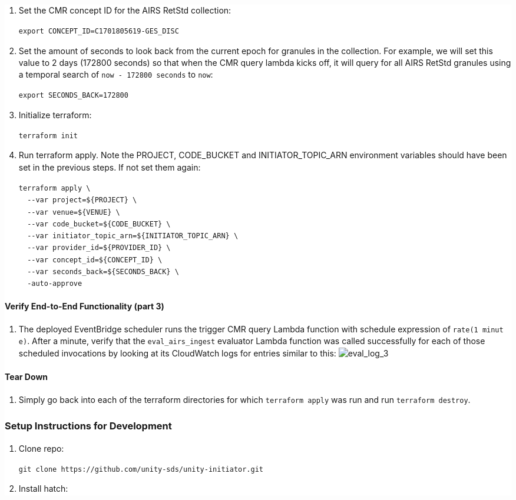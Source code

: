 1. Set the CMR concept ID for the AIRS RetStd collection:

   ```
   export CONCEPT_ID=C1701805619-GES_DISC
   ```

1. Set the amount of seconds to look back from the current epoch for granules in the collection. For example, we will set this value to 2 days (172800 seconds) so that when the CMR query lambda kicks off, it will query for all AIRS RetStd granules using a temporal search of `now - 172800 seconds` to `now`:

   ```
   export SECONDS_BACK=172800
   ```

1. Initialize terraform:

   ```
   terraform init
   ```

1. Run terraform apply. Note the PROJECT, CODE_BUCKET and INITIATOR_TOPIC_ARN environment variables should have been set in the previous steps. If not set them again:

   ```
   terraform apply \
     --var project=${PROJECT} \
     --var venue=${VENUE} \
     --var code_bucket=${CODE_BUCKET} \
     --var initiator_topic_arn=${INITIATOR_TOPIC_ARN} \
     --var provider_id=${PROVIDER_ID} \
     --var concept_id=${CONCEPT_ID} \
     --var seconds_back=${SECONDS_BACK} \
     -auto-approve
   ```

#### Verify End-to-End Functionality (part 3)

1. The deployed EventBridge scheduler runs the trigger CMR query Lambda function with schedule expression of `rate(1 minute)`. After a minute, verify that the `eval_airs_ingest` evaluator Lambda function was called successfully for each of those scheduled invocations by looking at its CloudWatch logs for entries similar to this:
   ![eval_log_3](https://github.com/user-attachments/assets/54b26349-91b2-4958-9082-47613da6c675)

#### Tear Down

1. Simply go back into each of the terraform directories for which `terraform apply` was run and run `terraform destroy`.

### Setup Instructions for Development

1. Clone repo:

   ```
   git clone https://github.com/unity-sds/unity-initiator.git
   ```

1. Install hatch:
